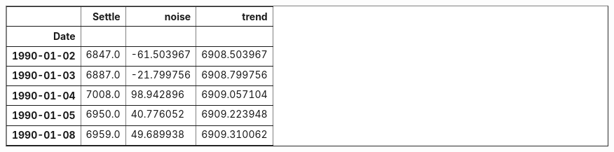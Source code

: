 


<div>
<style scoped>
    .dataframe tbody tr th:only-of-type {
        vertical-align: middle;
    }

    .dataframe tbody tr th {
        vertical-align: top;
    }

    .dataframe thead th {
        text-align: right;
    }
</style>
<table border="1" class="dataframe">
  <thead>
    <tr style="text-align: right;">
      <th></th>
      <th>Settle</th>
      <th>noise</th>
      <th>trend</th>
    </tr>
    <tr>
      <th>Date</th>
      <th></th>
      <th></th>
      <th></th>
    </tr>
  </thead>
  <tbody>
    <tr>
      <th>1990-01-02</th>
      <td>6847.0</td>
      <td>-61.503967</td>
      <td>6908.503967</td>
    </tr>
    <tr>
      <th>1990-01-03</th>
      <td>6887.0</td>
      <td>-21.799756</td>
      <td>6908.799756</td>
    </tr>
    <tr>
      <th>1990-01-04</th>
      <td>7008.0</td>
      <td>98.942896</td>
      <td>6909.057104</td>
    </tr>
    <tr>
      <th>1990-01-05</th>
      <td>6950.0</td>
      <td>40.776052</td>
      <td>6909.223948</td>
    </tr>
    <tr>
      <th>1990-01-08</th>
      <td>6959.0</td>
      <td>49.689938</td>
      <td>6909.310062</td>
    </tr>
  </tbody>
</table>
</div>